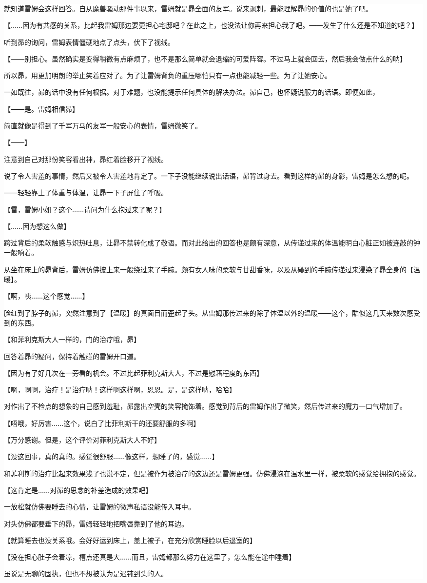 就知道雷姆会这样回答。自从魔兽骚动那件事以来，雷姆就是昴全面的友军。说来讽刺，最能理解昴的价值的也是她了吧。

【……因为有共感的关系，比起我雷姆那边要更担心宅邸吧？在此之上，也没法让你再来担心我了吧。——发生了什么还是不知道的吧？】

听到昴的询问，雷姆表情僵硬地点了点头，伏下了视线。

【——别担心。虽然确实是变得稍微有点麻烦了，也不是那么简单就会退缩的可爱阵容。不过马上就会回去，然后我会做点什么的呐】

所以昴，用更加明朗的举止笑着应对了。为了让雷姆背负的重压哪怕只有一点也能减轻一些。为了让她安心。

一如既往，昴的话中没有任何根据。对于难题，也没能提示任何具体的解决办法。昴自己，也怀疑说服力的话语。即便如此，

【——是。雷姆相信昴】

简直就像是得到了千军万马的友军一般安心的表情，雷姆微笑了。

【——】

注意到自己对那份笑容看出神，昴红着脸移开了视线。

说了令人害羞的事情，然后又被令人害羞地肯定了。一下子没能继续说出话语，昴背过身去。看到这样的昴的身影，雷姆是怎么想的呢。

——轻轻靠上了体重与体温，让昴一下子屏住了呼吸。

【雷，雷姆小姐？这个……请问为什么抱过来了呢？】

【……因为想这么做】

跨过背后的柔软触感与炽热吐息，让昴不禁转化成了敬语。而对此给出的回答也是颇有深意，从传递过来的体温能明白心脏正如被连敲的钟一般响着。

从坐在床上的昴背后，雷姆仿佛披上来一般绕过来了手腕。颇有女人味的柔软与甘甜香味，以及从碰到的手腕传递过来浸染了昴全身的【温暖】。

【啊，咦……这个感觉……】

脸红到了脖子的昴，突然注意到了【温暖】的真面目而歪起了头。从雷姆那传过来的除了体温以外的温暖——这个，酷似这几天来数次感受到的东西。

【和菲利克斯大人一样的，门的治疗哦，昴】

回答着昴的疑问，保持着触碰的雷姆开口道。

【因为有了好几次在一旁看的机会。不过比起菲利克斯大人，不过是慰藉程度的东西】

【啊，啊啊，治疗！是治疗呐！这样啊这样啊，恩恩。是，是这样呐，哈哈】

对作出了不检点的想象的自己感到羞耻，昴露出空壳的笑容掩饰着。感觉到背后的雷姆作出了微笑，然后传过来的魔力一口气增加了。

【唔哦，好厉害……这个，说白了比菲利斯干的还要舒服的多啊】

【万分感谢。但是，这个评价对菲利克斯大人不好】

【没这回事，真的真的。感觉很舒服……像这样，想睡了的，感觉……】

和菲利斯的治疗比起来效果浅了也说不定，但是被作为被治疗的这边还是雷姆更强。仿佛浸泡在温水里一样，被柔软的感觉给拥抱的感觉。

【这肯定是……对昴的思念的补差造成的效果吧】

一放松就仿佛要睡去的心情，让雷姆的微声私语没能传入耳中。

对头仿佛都要垂下的昴，雷姆轻轻地把嘴唇靠到了他的耳边。

【就算睡去也没关系哦。会好好运到床上，盖上被子，在充分欣赏睡脸以后退室的】

【没在担心肚子会着凉，槽点还真是大……而且，雷姆都那么努力在这里了，怎么能在途中睡着】

虽说是无聊的固执，但也不想被认为是迟钝到头的人。
